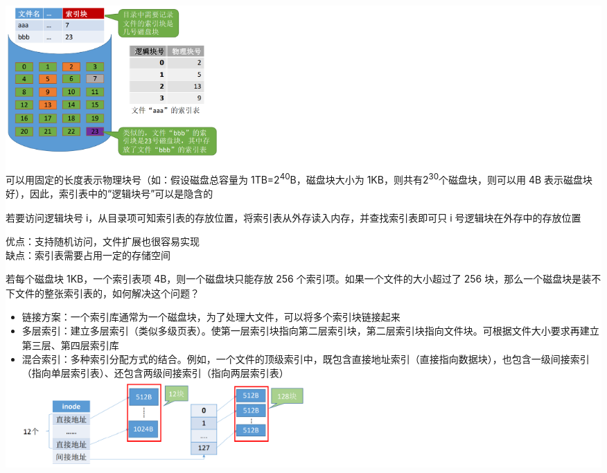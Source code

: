 <div align="left"><img src="./images/4-文件管理/索引分配.png" alt="索引分配" height=220 width= /></div>

可以用固定的长度表示物理块号（如：假设磁盘总容量为 1TB=$2^{40}$B，磁盘块大小为 1KB，则共有$2^{30}$个磁盘块，则可以用 4B 表示磁盘块好），因此，索引表中的“逻辑块号”可以是隐含的

若要访问逻辑块号 i，从目录项可知索引表的存放位置，将索引表从外存读入内存，并查找索引表即可只 i 号逻辑块在外存中的存放位置

优点：支持随机访问，文件扩展也很容易实现  
缺点：索引表需要占用一定的存储空间

若每个磁盘块 1KB，一个索引表项 4B，则一个磁盘块只能存放 256 个索引项。如果一个文件的大小超过了 256 块，那么一个磁盘块是装不下文件的整张索引表的，如何解决这个问题？

- 链接方案：一个索引库通常为一个磁盘块，为了处理大文件，可以将多个索引块链接起来
- 多层索引：建立多层索引（类似多级页表）。使第一层索引块指向第二层索引块，第二层索引块指向文件块。可根据文件大小要求再建立第三层、第四层索引库
- 混合索引：多种索引分配方式的结合。例如，一个文件的顶级索引中，既包含直接地址索引（直接指向数据块），也包含一级间接索引（指向单层索引表）、还包含两级间接索引（指向两层索引表）
  <div align="left"><img src="./images/4-文件管理/索引分配-混合索引.png" alt="混合索引" height=120 width= /></div>
